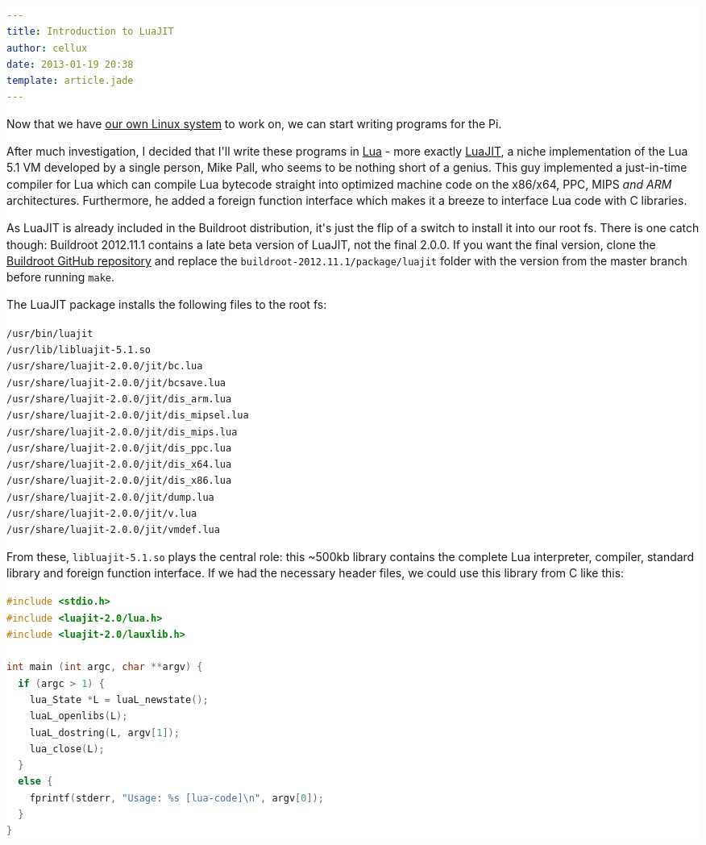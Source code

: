 ```yaml
---
title: Introduction to LuaJIT
author: cellux
date: 2013-01-19 20:38
template: article.jade
---
```


Now that we have [our own Linux system][prev] to work on, we can start writing programs for the Pi.

[prev]: /articles/diy-linux-with-buildroot-part-1/

After much investigation, I decided that I'll write these programs in [Lua][] - more exactly [LuaJIT][], a niche implementation of the Lua 5.1 VM developed by a single person, Mike Pall, who seems to be nothing short of a genius. This guy implemented a just-in-time compiler for Lua which can compile Lua bytecode straight into optimized machine code on the x86/x64, PPC, MIPS *and ARM* architectures. Furthermore, he added a foreign function interface which makes it a breeze to interface Lua code with C libraries.

[Lua]: http://www.lua.org/
[LuaJIT]: http://www.luajit.org/

As LuaJIT is already included in the Buildroot distribution, it's just the flip of a switch to install it into our root fs. There is one catch though: Buildroot 2012.11.1 contains a late beta version of LuaJIT, not the final 2.0.0. If you want the final version, clone the [Buildroot GitHub repository] and replace the `buildroot-2012.11.1/package/luajit` folder with the version from the master branch before running `make`.

[Buildroot GitHub repository]: git://git.buildroot.net/buildroot

The LuaJIT package installs the following files to the root fs:

```
/usr/bin/luajit
/usr/lib/libluajit-5.1.so
/usr/share/luajit-2.0.0/jit/bc.lua
/usr/share/luajit-2.0.0/jit/bcsave.lua
/usr/share/luajit-2.0.0/jit/dis_arm.lua
/usr/share/luajit-2.0.0/jit/dis_mipsel.lua
/usr/share/luajit-2.0.0/jit/dis_mips.lua
/usr/share/luajit-2.0.0/jit/dis_ppc.lua
/usr/share/luajit-2.0.0/jit/dis_x64.lua
/usr/share/luajit-2.0.0/jit/dis_x86.lua
/usr/share/luajit-2.0.0/jit/dump.lua
/usr/share/luajit-2.0.0/jit/v.lua
/usr/share/luajit-2.0.0/jit/vmdef.lua
```

From these, `libluajit-5.1.so` plays the central role: this ~500kb library contains the complete Lua interpreter, compiler, standard library and foreign function interface. If we had the necessary header files, we could use this library from C like this:

```C
#include <stdio.h>
#include <luajit-2.0/lua.h>
#include <luajit-2.0/lauxlib.h>

int main (int argc, char **argv) {
  if (argc > 1) {
    lua_State *L = luaL_newstate();
    luaL_openlibs(L);
    luaL_dostring(L, argv[1]);
    lua_close(L);
  }
  else {
    fprintf(stderr, "Usage: %s [lua-code]\n", argv[0]);
  }
}
```


[Lua 5.1 manual]: http://www.lua.org/manual/5.1/manual.html
[R5RS standard]: http://schemers.org/Documents/Standards/R5RS/
[Windows 3.1]: http://en.wikipedia.org/wiki/Scheduling_%28computing%29#Windows
[luaS_newlstr]: http://www.lua.org/source/5.1/lstring.c.html#luaS_newlstr
[luaV_equalval]: http://www.lua.org/source/5.1/lvm.c.html#luaV_equalval
[Penlight]: http://github.com/stevedonovan/Penlight/
[2.2.1]: http://www.lua.org/manual/5.1/manual.html#2.2.1